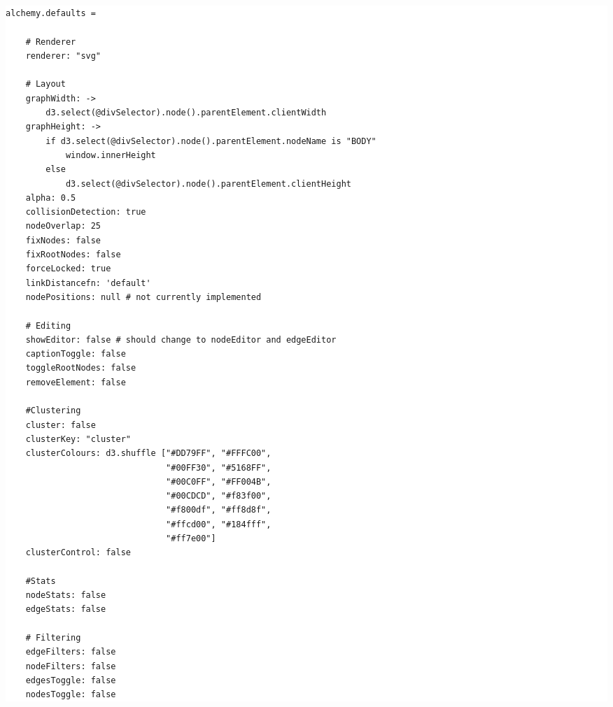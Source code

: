     alchemy.defaults =

        # Renderer
        renderer: "svg"

        # Layout
        graphWidth: ->
            d3.select(@divSelector).node().parentElement.clientWidth
        graphHeight: ->
            if d3.select(@divSelector).node().parentElement.nodeName is "BODY"
                window.innerHeight
            else 
                d3.select(@divSelector).node().parentElement.clientHeight
        alpha: 0.5
        collisionDetection: true
        nodeOverlap: 25
        fixNodes: false
        fixRootNodes: false
        forceLocked: true
        linkDistancefn: 'default'
        nodePositions: null # not currently implemented

        # Editing
        showEditor: false # should change to nodeEditor and edgeEditor
        captionToggle: false
        toggleRootNodes: false
        removeElement: false

        #Clustering
        cluster: false
        clusterKey: "cluster"
        clusterColours: d3.shuffle ["#DD79FF", "#FFFC00",
                                    "#00FF30", "#5168FF",
                                    "#00C0FF", "#FF004B",
                                    "#00CDCD", "#f83f00",
                                    "#f800df", "#ff8d8f",
                                    "#ffcd00", "#184fff",
                                    "#ff7e00"]
        clusterControl: false

        #Stats
        nodeStats: false
        edgeStats: false

        # Filtering
        edgeFilters: false
        nodeFilters: false
        edgesToggle: false
        nodesToggle: false
